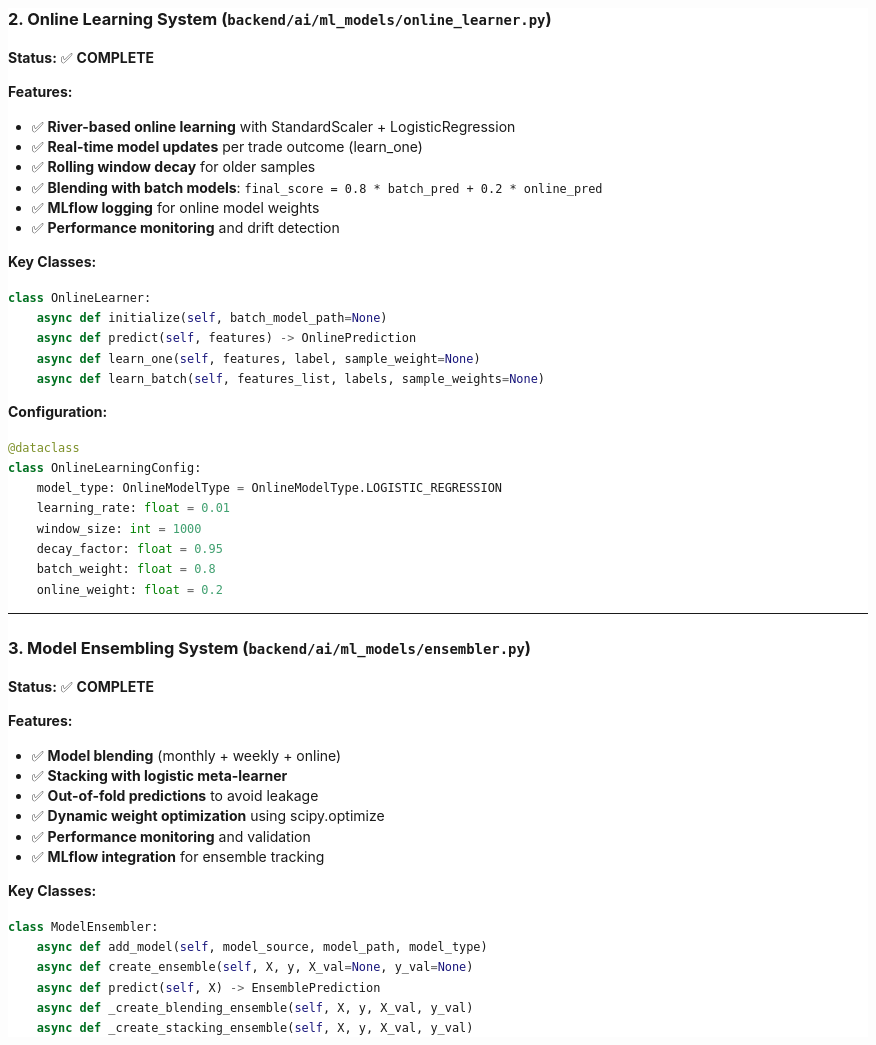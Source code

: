 
### **2. Online Learning System (`backend/ai/ml_models/online_learner.py`)**
**Status:** ✅ **COMPLETE**

**Features:**
- ✅ **River-based online learning** with StandardScaler + LogisticRegression
- ✅ **Real-time model updates** per trade outcome (learn_one)
- ✅ **Rolling window decay** for older samples
- ✅ **Blending with batch models**: `final_score = 0.8 * batch_pred + 0.2 * online_pred`
- ✅ **MLflow logging** for online model weights
- ✅ **Performance monitoring** and drift detection

**Key Classes:**
```python
class OnlineLearner:
    async def initialize(self, batch_model_path=None)
    async def predict(self, features) -> OnlinePrediction
    async def learn_one(self, features, label, sample_weight=None)
    async def learn_batch(self, features_list, labels, sample_weights=None)
```

**Configuration:**
```python
@dataclass
class OnlineLearningConfig:
    model_type: OnlineModelType = OnlineModelType.LOGISTIC_REGRESSION
    learning_rate: float = 0.01
    window_size: int = 1000
    decay_factor: float = 0.95
    batch_weight: float = 0.8
    online_weight: float = 0.2
```

---

### **3. Model Ensembling System (`backend/ai/ml_models/ensembler.py`)**
**Status:** ✅ **COMPLETE**

**Features:**
- ✅ **Model blending** (monthly + weekly + online)
- ✅ **Stacking with logistic meta-learner**
- ✅ **Out-of-fold predictions** to avoid leakage
- ✅ **Dynamic weight optimization** using scipy.optimize
- ✅ **Performance monitoring** and validation
- ✅ **MLflow integration** for ensemble tracking

**Key Classes:**
```python
class ModelEnsembler:
    async def add_model(self, model_source, model_path, model_type)
    async def create_ensemble(self, X, y, X_val=None, y_val=None)
    async def predict(self, X) -> EnsemblePrediction
    async def _create_blending_ensemble(self, X, y, X_val, y_val)
    async def _create_stacking_ensemble(self, X, y, X_val, y_val)
```
